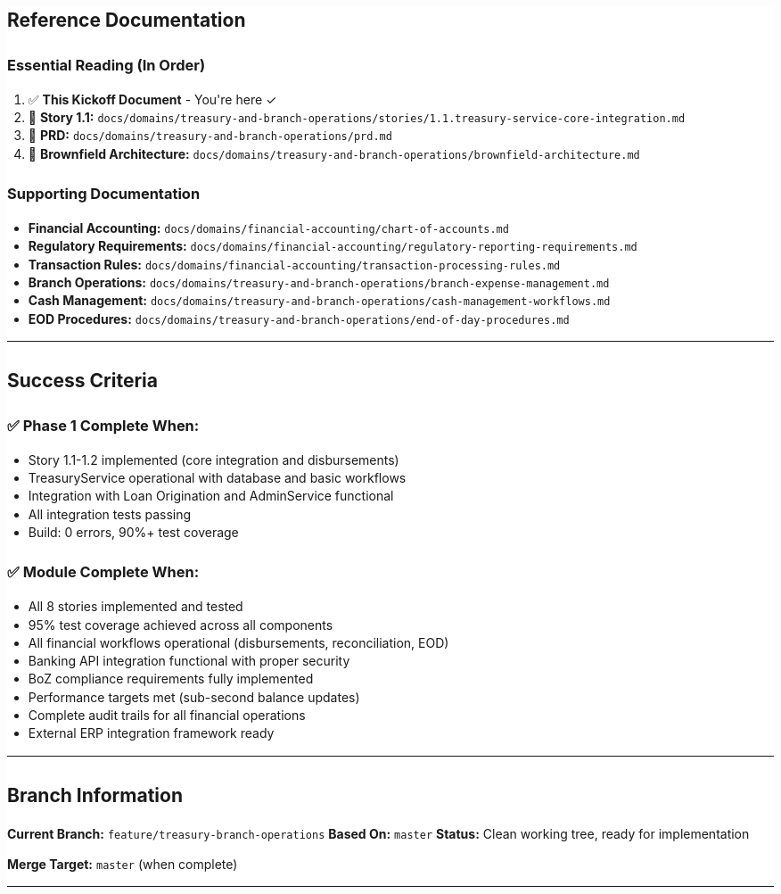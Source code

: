## Reference Documentation

### Essential Reading (In Order)
1. ✅ **This Kickoff Document** - You're here ✓
2. 📖 **Story 1.1:** `docs/domains/treasury-and-branch-operations/stories/1.1.treasury-service-core-integration.md`
3. 📖 **PRD:** `docs/domains/treasury-and-branch-operations/prd.md`
4. 📖 **Brownfield Architecture:** `docs/domains/treasury-and-branch-operations/brownfield-architecture.md`

### Supporting Documentation
- **Financial Accounting:** `docs/domains/financial-accounting/chart-of-accounts.md`
- **Regulatory Requirements:** `docs/domains/financial-accounting/regulatory-reporting-requirements.md`
- **Transaction Rules:** `docs/domains/financial-accounting/transaction-processing-rules.md`
- **Branch Operations:** `docs/domains/treasury-and-branch-operations/branch-expense-management.md`
- **Cash Management:** `docs/domains/treasury-and-branch-operations/cash-management-workflows.md`
- **EOD Procedures:** `docs/domains/treasury-and-branch-operations/end-of-day-procedures.md`

---

## Success Criteria

### ✅ **Phase 1 Complete When:**
- Story 1.1-1.2 implemented (core integration and disbursements)
- TreasuryService operational with database and basic workflows
- Integration with Loan Origination and AdminService functional
- All integration tests passing
- Build: 0 errors, 90%+ test coverage

### ✅ **Module Complete When:**
- All 8 stories implemented and tested
- 95% test coverage achieved across all components
- All financial workflows operational (disbursements, reconciliation, EOD)
- Banking API integration functional with proper security
- BoZ compliance requirements fully implemented
- Performance targets met (sub-second balance updates)
- Complete audit trails for all financial operations
- External ERP integration framework ready

---

## Branch Information

**Current Branch:** `feature/treasury-branch-operations`
**Based On:** `master`
**Status:** Clean working tree, ready for implementation

**Merge Target:** `master` (when complete)

---